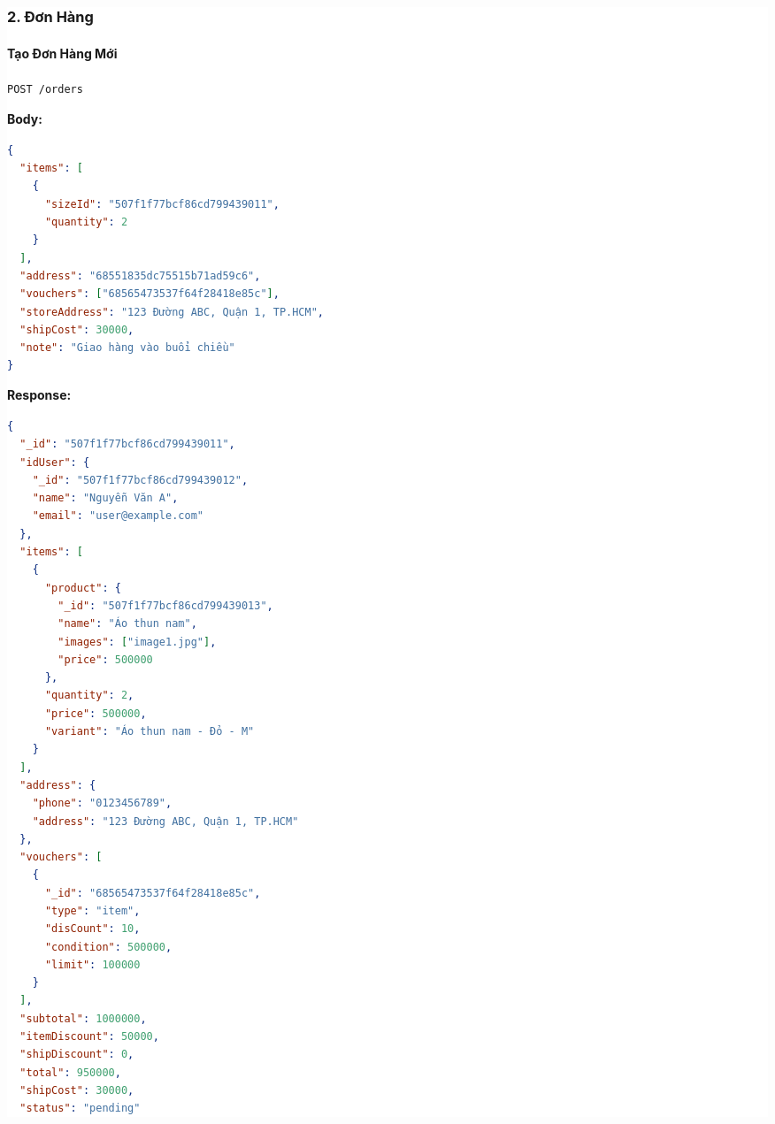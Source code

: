 ### 2. Đơn Hàng

#### Tạo Đơn Hàng Mới
```http
POST /orders
```

**Body:**
```json
{
  "items": [
    {
      "sizeId": "507f1f77bcf86cd799439011",
      "quantity": 2
    }
  ],
  "address": "68551835dc75515b71ad59c6",
  "vouchers": ["68565473537f64f28418e85c"],
  "storeAddress": "123 Đường ABC, Quận 1, TP.HCM",
  "shipCost": 30000,
  "note": "Giao hàng vào buổi chiều"
}
```

**Response:**
```json
{
  "_id": "507f1f77bcf86cd799439011",
  "idUser": {
    "_id": "507f1f77bcf86cd799439012",
    "name": "Nguyễn Văn A",
    "email": "user@example.com"
  },
  "items": [
    {
      "product": {
        "_id": "507f1f77bcf86cd799439013",
        "name": "Áo thun nam",
        "images": ["image1.jpg"],
        "price": 500000
      },
      "quantity": 2,
      "price": 500000,
      "variant": "Áo thun nam - Đỏ - M"
    }
  ],
  "address": {
    "phone": "0123456789",
    "address": "123 Đường ABC, Quận 1, TP.HCM"
  },
  "vouchers": [
    {
      "_id": "68565473537f64f28418e85c",
      "type": "item",
      "disCount": 10,
      "condition": 500000,
      "limit": 100000
    }
  ],
  "subtotal": 1000000,
  "itemDiscount": 50000,
  "shipDiscount": 0,
  "total": 950000,
  "shipCost": 30000,
  "status": "pending"
```